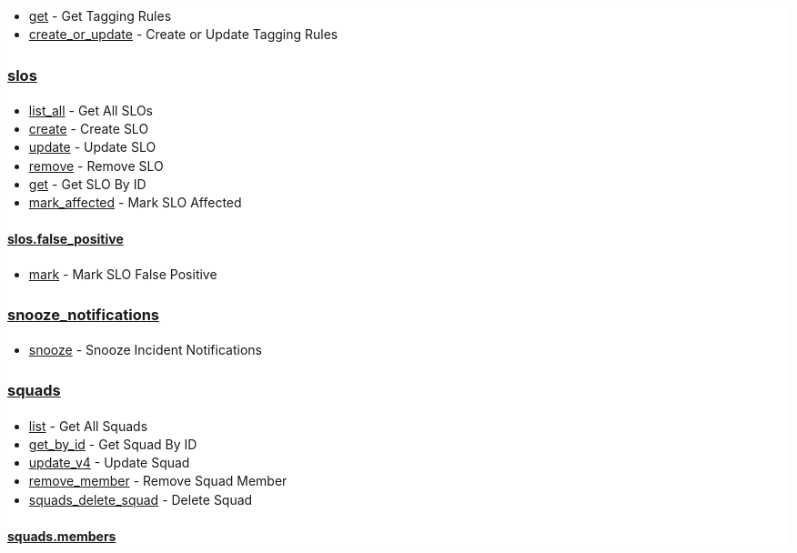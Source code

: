 * [get](https://github.com/SquadcastHub/squadcast-sdk-python/blob/master/squadcastv1/docs/sdks/taggingrules/README.md#get) - Get Tagging Rules
* [create_or_update](https://github.com/SquadcastHub/squadcast-sdk-python/blob/master/squadcastv1/docs/sdks/taggingrules/README.md#create_or_update) - Create or Update Tagging Rules

### [slos](https://github.com/SquadcastHub/squadcast-sdk-python/blob/master/squadcastv1/docs/sdks/slossdk/README.md)

* [list_all](https://github.com/SquadcastHub/squadcast-sdk-python/blob/master/squadcastv1/docs/sdks/slossdk/README.md#list_all) - Get All SLOs
* [create](https://github.com/SquadcastHub/squadcast-sdk-python/blob/master/squadcastv1/docs/sdks/slossdk/README.md#create) - Create SLO
* [update](https://github.com/SquadcastHub/squadcast-sdk-python/blob/master/squadcastv1/docs/sdks/slossdk/README.md#update) - Update SLO
* [remove](https://github.com/SquadcastHub/squadcast-sdk-python/blob/master/squadcastv1/docs/sdks/slossdk/README.md#remove) - Remove SLO
* [get](https://github.com/SquadcastHub/squadcast-sdk-python/blob/master/squadcastv1/docs/sdks/slossdk/README.md#get) - Get SLO By ID
* [mark_affected](https://github.com/SquadcastHub/squadcast-sdk-python/blob/master/squadcastv1/docs/sdks/slossdk/README.md#mark_affected) - Mark SLO Affected

#### [slos.false_positive](https://github.com/SquadcastHub/squadcast-sdk-python/blob/master/squadcastv1/docs/sdks/falsepositive/README.md)

* [mark](https://github.com/SquadcastHub/squadcast-sdk-python/blob/master/squadcastv1/docs/sdks/falsepositive/README.md#mark) - Mark SLO False Positive

### [snooze_notifications](https://github.com/SquadcastHub/squadcast-sdk-python/blob/master/squadcastv1/docs/sdks/snoozenotifications/README.md)

* [snooze](https://github.com/SquadcastHub/squadcast-sdk-python/blob/master/squadcastv1/docs/sdks/snoozenotifications/README.md#snooze) - Snooze Incident Notifications


### [squads](https://github.com/SquadcastHub/squadcast-sdk-python/blob/master/squadcastv1/docs/sdks/squadssdk/README.md)

* [list](https://github.com/SquadcastHub/squadcast-sdk-python/blob/master/squadcastv1/docs/sdks/squadssdk/README.md#list) - Get All Squads
* [get_by_id](https://github.com/SquadcastHub/squadcast-sdk-python/blob/master/squadcastv1/docs/sdks/squadssdk/README.md#get_by_id) - Get Squad By ID
* [update_v4](https://github.com/SquadcastHub/squadcast-sdk-python/blob/master/squadcastv1/docs/sdks/squadssdk/README.md#update_v4) - Update Squad
* [remove_member](https://github.com/SquadcastHub/squadcast-sdk-python/blob/master/squadcastv1/docs/sdks/squadssdk/README.md#remove_member) - Remove Squad Member
* [squads_delete_squad](https://github.com/SquadcastHub/squadcast-sdk-python/blob/master/squadcastv1/docs/sdks/squadssdk/README.md#squads_delete_squad) - Delete Squad

#### [squads.members](https://github.com/SquadcastHub/squadcast-sdk-python/blob/master/squadcastv1/docs/sdks/squadsmembers/README.md)
